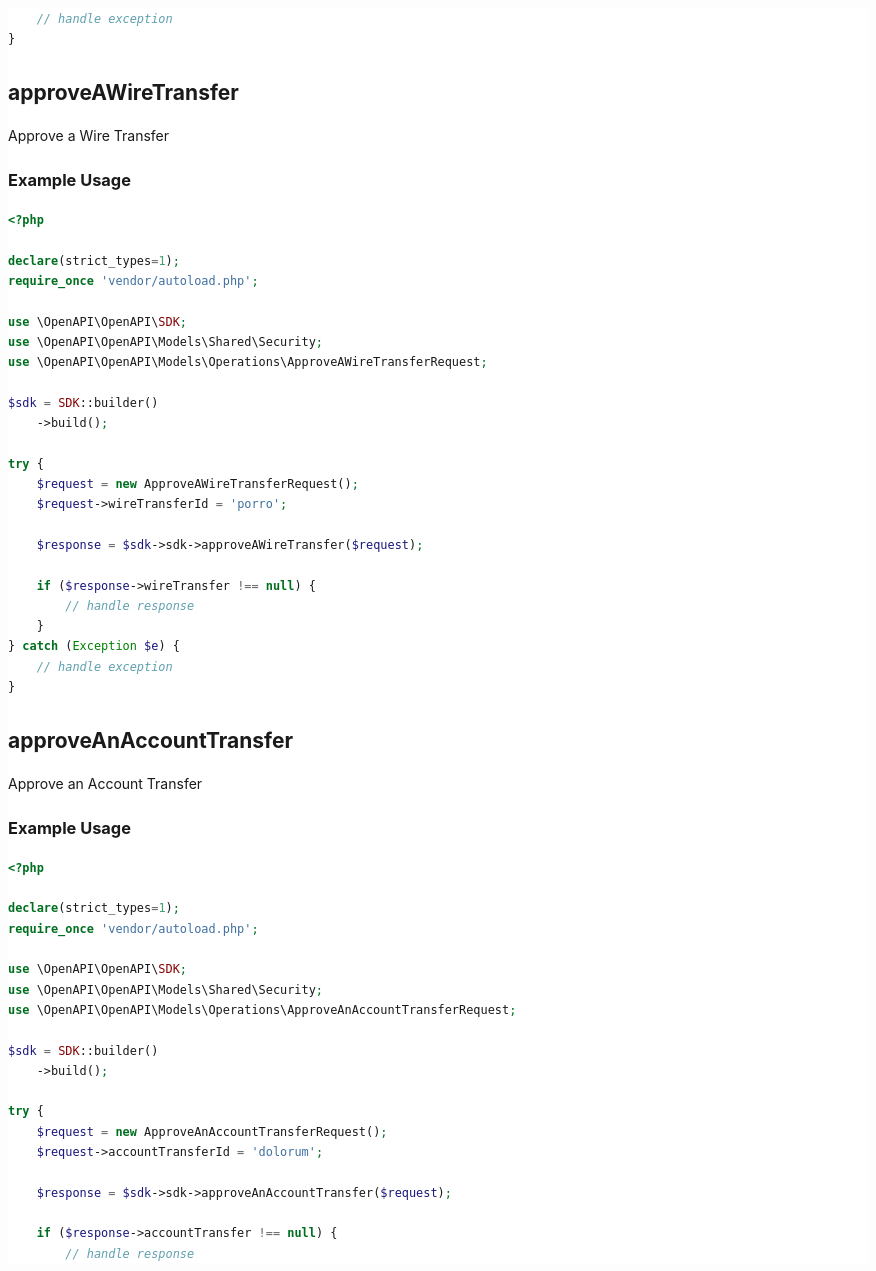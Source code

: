 ```php
    // handle exception
}
```

## approveAWireTransfer

Approve a Wire Transfer

### Example Usage

```php
<?php

declare(strict_types=1);
require_once 'vendor/autoload.php';

use \OpenAPI\OpenAPI\SDK;
use \OpenAPI\OpenAPI\Models\Shared\Security;
use \OpenAPI\OpenAPI\Models\Operations\ApproveAWireTransferRequest;

$sdk = SDK::builder()
    ->build();

try {
    $request = new ApproveAWireTransferRequest();
    $request->wireTransferId = 'porro';

    $response = $sdk->sdk->approveAWireTransfer($request);

    if ($response->wireTransfer !== null) {
        // handle response
    }
} catch (Exception $e) {
    // handle exception
}
```

## approveAnAccountTransfer

Approve an Account Transfer

### Example Usage

```php
<?php

declare(strict_types=1);
require_once 'vendor/autoload.php';

use \OpenAPI\OpenAPI\SDK;
use \OpenAPI\OpenAPI\Models\Shared\Security;
use \OpenAPI\OpenAPI\Models\Operations\ApproveAnAccountTransferRequest;

$sdk = SDK::builder()
    ->build();

try {
    $request = new ApproveAnAccountTransferRequest();
    $request->accountTransferId = 'dolorum';

    $response = $sdk->sdk->approveAnAccountTransfer($request);

    if ($response->accountTransfer !== null) {
        // handle response
```